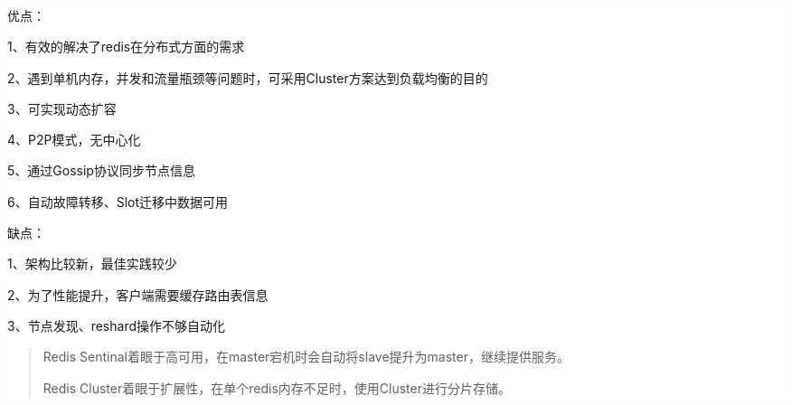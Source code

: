 优点：

1、有效的解决了redis在分布式方面的需求

2、遇到单机内存，并发和流量瓶颈等问题时，可采用Cluster方案达到负载均衡的目的

3、可实现动态扩容

4、P2P模式，无中心化

5、通过Gossip协议同步节点信息

6、自动故障转移、Slot迁移中数据可用

缺点：

1、架构比较新，最佳实践较少

2、为了性能提升，客户端需要缓存路由表信息

3、节点发现、reshard操作不够自动化

> Redis Sentinal着眼于高可用，在master宕机时会自动将slave提升为master，继续提供服务。
>
> Redis Cluster着眼于扩展性，在单个redis内存不足时，使用Cluster进行分片存储。